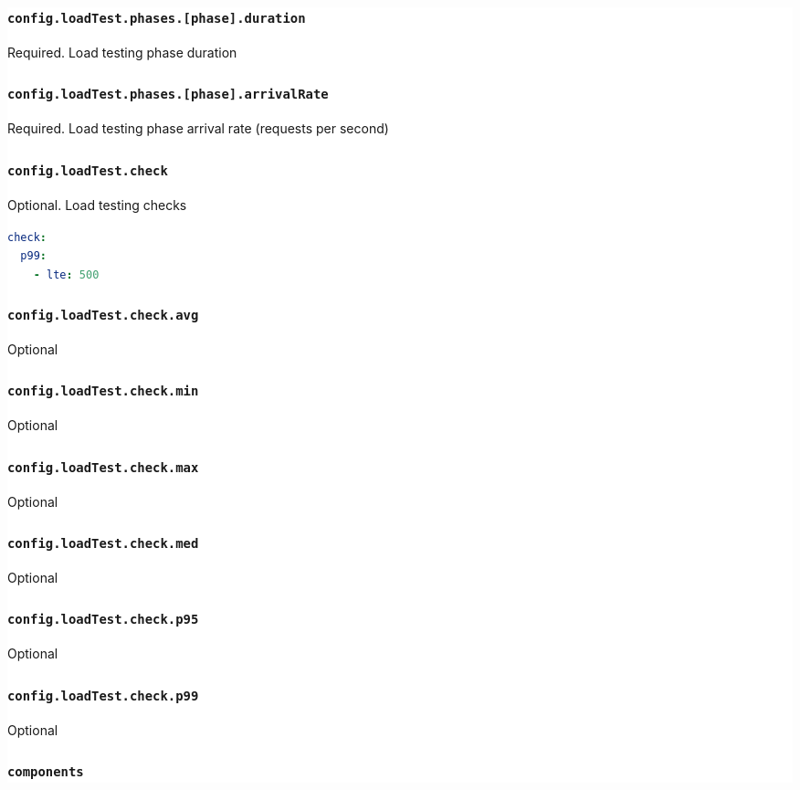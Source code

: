 ### `config.loadTest.phases.[phase].duration` <Badge text="Unstable" type="warning" />

Required. Load testing phase duration

### `config.loadTest.phases.[phase].arrivalRate` <Badge text="Unstable" type="warning" />

Required. Load testing phase arrival rate (requests per second)

### `config.loadTest.check` <Badge text="Unstable" type="warning" />

Optional. Load testing checks

```yaml
check:
  p99:
    - lte: 500
```

### `config.loadTest.check.avg` <Badge text="Unstable" type="warning" />

Optional

### `config.loadTest.check.min` <Badge text="Unstable" type="warning" />

Optional

### `config.loadTest.check.max` <Badge text="Unstable" type="warning" />

Optional

### `config.loadTest.check.med` <Badge text="Unstable" type="warning" />

Optional

### `config.loadTest.check.p95` <Badge text="Unstable" type="warning" />

Optional

### `config.loadTest.check.p99` <Badge text="Unstable" type="warning" />

Optional

### `components`
